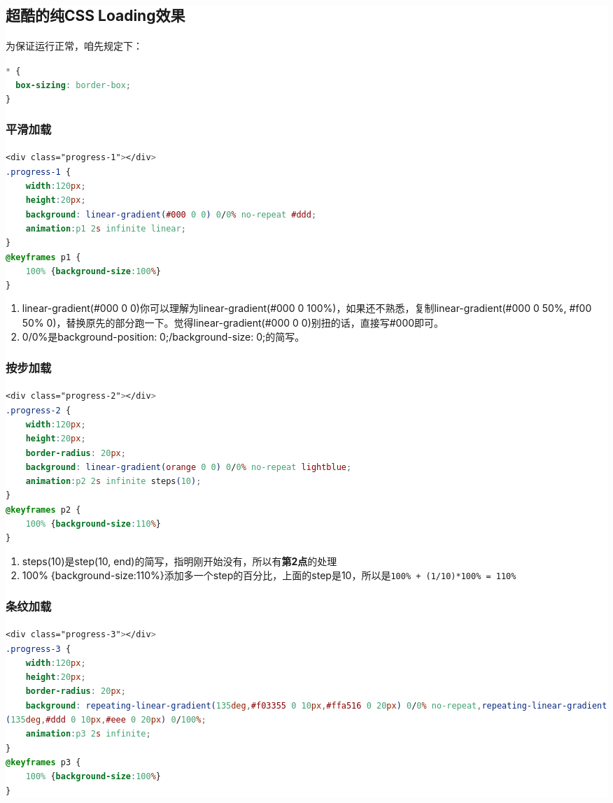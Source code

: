 ```css
```

## 超酷的纯CSS Loading效果

为保证运行正常，咱先规定下：

```css
* {
  box-sizing: border-box;
}
```

### 平滑加载

```css
<div class="progress-1"></div>
.progress-1 {
    width:120px;
    height:20px;
    background: linear-gradient(#000 0 0) 0/0% no-repeat #ddd;
    animation:p1 2s infinite linear;
}
@keyframes p1 {
    100% {background-size:100%}
}
```

1. linear-gradient(#000 0 0)你可以理解为linear-gradient(#000 0 100%)，如果还不熟悉，复制linear-gradient(#000 0 50%, #f00 50% 0)，替换原先的部分跑一下。觉得linear-gradient(#000 0 0)别扭的话，直接写#000即可。
2. 0/0%是background-position: 0;/background-size: 0;的简写。

### 按步加载

```css
<div class="progress-2"></div>
.progress-2 {
    width:120px;
    height:20px;
    border-radius: 20px;
    background: linear-gradient(orange 0 0) 0/0% no-repeat lightblue;
    animation:p2 2s infinite steps(10);
}
@keyframes p2 {
    100% {background-size:110%}
}
```

1. steps(10)是step(10, end)的简写，指明刚开始没有，所以有**第2点**的处理
2. 100% {background-size:110%}添加多一个step的百分比，上面的step是10，所以是`100% + (1/10)*100% = 110%`

### 条纹加载

```css
<div class="progress-3"></div>
.progress-3 {
    width:120px;
    height:20px;
    border-radius: 20px;
    background: repeating-linear-gradient(135deg,#f03355 0 10px,#ffa516 0 20px) 0/0% no-repeat,repeating-linear-gradient(135deg,#ddd 0 10px,#eee 0 20px) 0/100%;
    animation:p3 2s infinite;
}
@keyframes p3 {
    100% {background-size:100%}
}
```